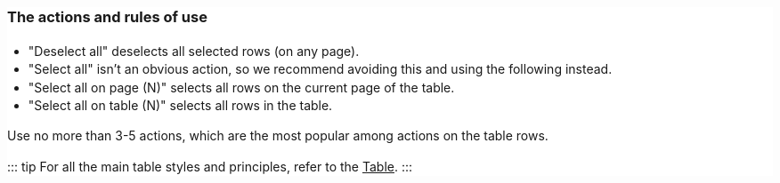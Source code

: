 ### The actions and rules of use

- "Deselect all" deselects all selected rows (on any page).
- "Select all" isn’t an obvious action, so we recommend avoiding this and using the following instead.
- "Select all on page (N)" selects all rows on the current page of the table.
- "Select all on table (N)" selects all rows in the table.

Use no more than 3-5 actions, which are the most popular among actions on the table rows.

::: tip
For all the main table styles and principles, refer to the [Table](/table-group/data-table/data-table).
:::
